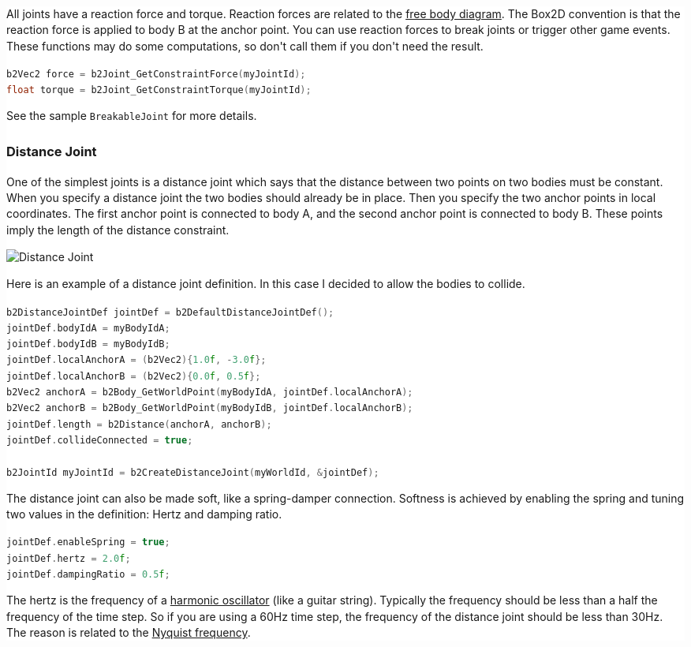 All joints have a reaction force and torque. Reaction forces are
related to the [free body diagram](https://en.wikipedia.org/wiki/Free_body_diagram).
The Box2D convention is that the reaction force
is applied to body B at the anchor point. You can use reaction forces to
break joints or trigger other game events. These functions may do some
computations, so don't call them if you don't need the result.

```c
b2Vec2 force = b2Joint_GetConstraintForce(myJointId);
float torque = b2Joint_GetConstraintTorque(myJointId);
```

See the sample `BreakableJoint` for more details.

### Distance Joint
One of the simplest joints is a distance joint which says that the
distance between two points on two bodies must be constant. When you
specify a distance joint the two bodies should already be in place. Then
you specify the two anchor points in local coordinates. The first anchor
point is connected to body A, and the second anchor point is connected
to body B. These points imply the length of the distance constraint.

![Distance Joint](images/distance_joint.svg)

Here is an example of a distance joint definition. In this case I
decided to allow the bodies to collide.

```c
b2DistanceJointDef jointDef = b2DefaultDistanceJointDef();
jointDef.bodyIdA = myBodyIdA;
jointDef.bodyIdB = myBodyIdB;
jointDef.localAnchorA = (b2Vec2){1.0f, -3.0f};
jointDef.localAnchorB = (b2Vec2){0.0f, 0.5f};
b2Vec2 anchorA = b2Body_GetWorldPoint(myBodyIdA, jointDef.localAnchorA);
b2Vec2 anchorB = b2Body_GetWorldPoint(myBodyIdB, jointDef.localAnchorB);
jointDef.length = b2Distance(anchorA, anchorB);
jointDef.collideConnected = true;

b2JointId myJointId = b2CreateDistanceJoint(myWorldId, &jointDef);
```

The distance joint can also be made soft, like a spring-damper
connection. Softness is achieved by enabling the spring and tuning two values in the definition:
Hertz and damping ratio.

```c
jointDef.enableSpring = true;
jointDef.hertz = 2.0f;
jointDef.dampingRatio = 0.5f;
```

The hertz is the frequency of a [harmonic oscillator](https://en.wikipedia.org/wiki/Harmonic_oscillator) (like a
guitar string). Typically the frequency
should be less than a half the frequency of the time step. So if you are using
a 60Hz time step, the frequency of the distance joint should be less than 30Hz.
The reason is related to the [Nyquist frequency](https://en.wikipedia.org/wiki/Nyquist_frequency).
